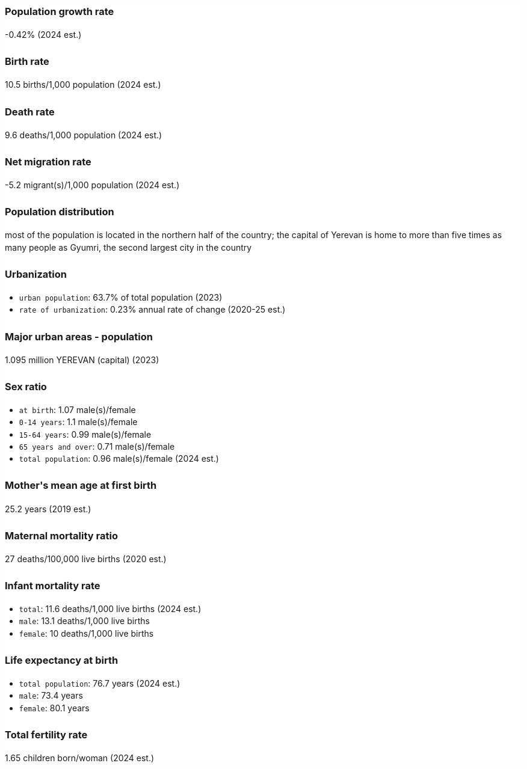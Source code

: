 ### Population growth rate
-0.42% (2024 est.)

### Birth rate
10.5 births/1,000 population (2024 est.)

### Death rate
9.6 deaths/1,000 population (2024 est.)

### Net migration rate
-5.2 migrant(s)/1,000 population (2024 est.)

### Population distribution
most of the population is located in the northern half of the country; the capital of Yerevan is home to more than five times as many people as Gyumri, the second largest city in the country

### Urbanization
- `urban population`: 63.7% of total population (2023)
- `rate of urbanization`: 0.23% annual rate of change (2020-25 est.)

### Major urban areas - population
1.095 million YEREVAN (capital) (2023)

### Sex ratio
- `at birth`: 1.07 male(s)/female
- `0-14 years`: 1.1 male(s)/female
- `15-64 years`: 0.99 male(s)/female
- `65 years and over`: 0.71 male(s)/female
- `total population`: 0.96 male(s)/female (2024 est.)

### Mother's mean age at first birth
25.2 years (2019 est.)

### Maternal mortality ratio
27 deaths/100,000 live births (2020 est.)

### Infant mortality rate
- `total`: 11.6 deaths/1,000 live births (2024 est.)
- `male`: 13.1 deaths/1,000 live births
- `female`: 10 deaths/1,000 live births

### Life expectancy at birth
- `total population`: 76.7 years (2024 est.)
- `male`: 73.4 years
- `female`: 80.1 years

### Total fertility rate
1.65 children born/woman (2024 est.)
